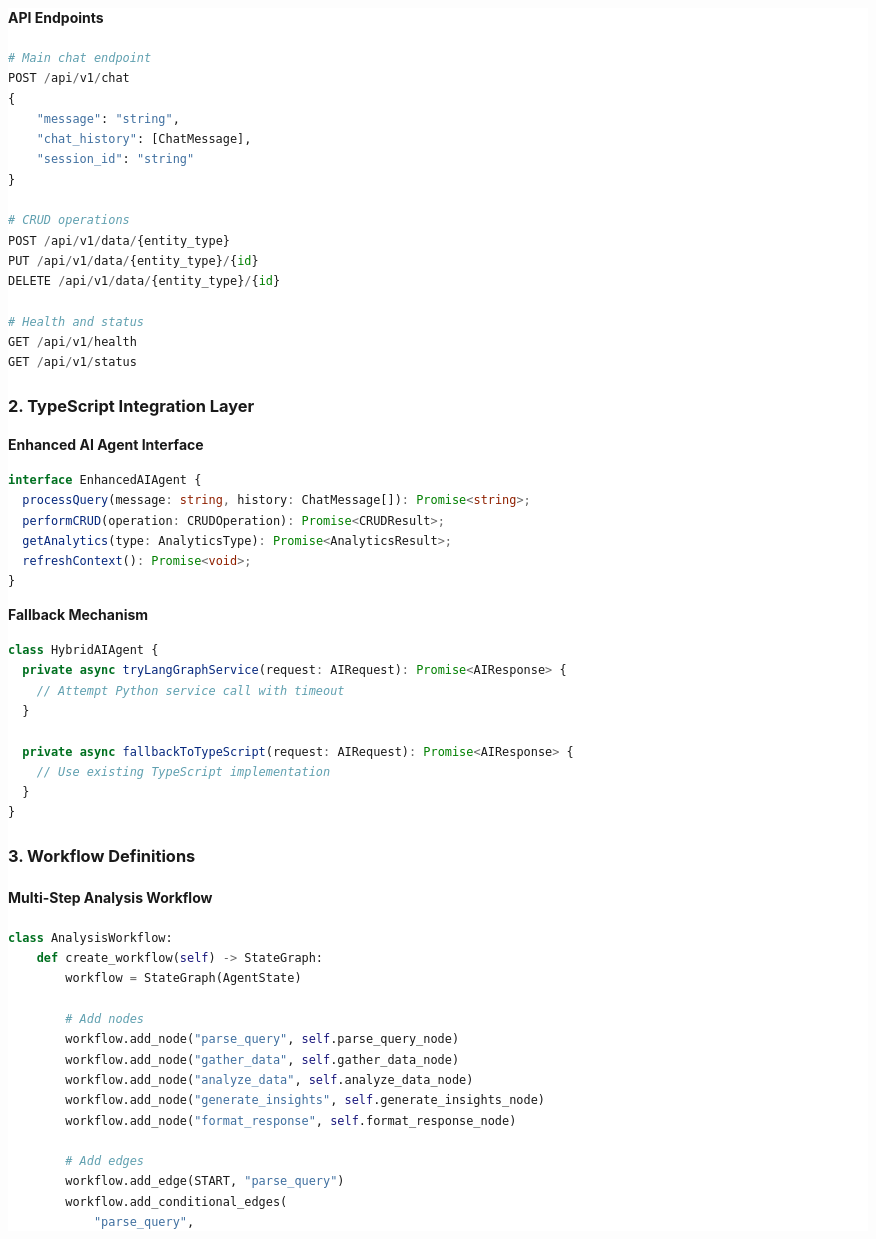 #### API Endpoints

```python
# Main chat endpoint
POST /api/v1/chat
{
    "message": "string",
    "chat_history": [ChatMessage],
    "session_id": "string"
}

# CRUD operations
POST /api/v1/data/{entity_type}
PUT /api/v1/data/{entity_type}/{id}
DELETE /api/v1/data/{entity_type}/{id}

# Health and status
GET /api/v1/health
GET /api/v1/status
```

### 2. TypeScript Integration Layer

**Enhanced AI Agent Interface**
```typescript
interface EnhancedAIAgent {
  processQuery(message: string, history: ChatMessage[]): Promise<string>;
  performCRUD(operation: CRUDOperation): Promise<CRUDResult>;
  getAnalytics(type: AnalyticsType): Promise<AnalyticsResult>;
  refreshContext(): Promise<void>;
}
```

**Fallback Mechanism**
```typescript
class HybridAIAgent {
  private async tryLangGraphService(request: AIRequest): Promise<AIResponse> {
    // Attempt Python service call with timeout
  }
  
  private async fallbackToTypeScript(request: AIRequest): Promise<AIResponse> {
    // Use existing TypeScript implementation
  }
}
```

### 3. Workflow Definitions

#### Multi-Step Analysis Workflow

```python
class AnalysisWorkflow:
    def create_workflow(self) -> StateGraph:
        workflow = StateGraph(AgentState)
        
        # Add nodes
        workflow.add_node("parse_query", self.parse_query_node)
        workflow.add_node("gather_data", self.gather_data_node)
        workflow.add_node("analyze_data", self.analyze_data_node)
        workflow.add_node("generate_insights", self.generate_insights_node)
        workflow.add_node("format_response", self.format_response_node)
        
        # Add edges
        workflow.add_edge(START, "parse_query")
        workflow.add_conditional_edges(
            "parse_query",
```